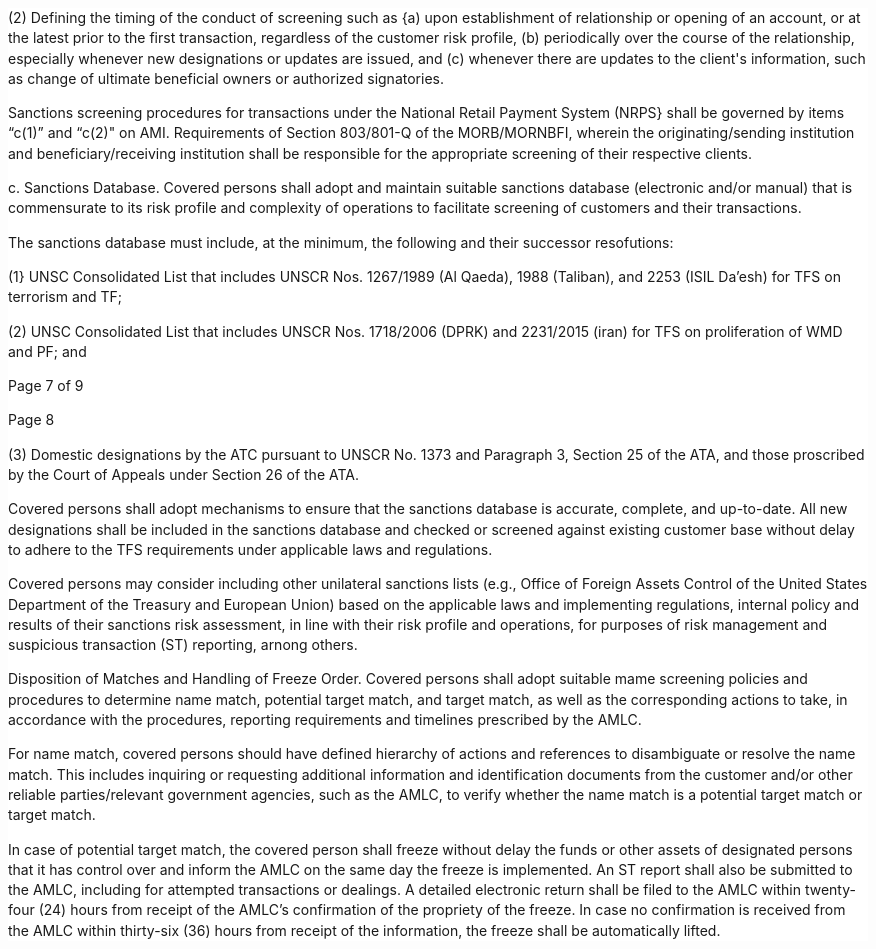(2) Defining the timing of the conduct of screening such as {a) upon establishment of relationship or opening of an account, or at the latest prior to the first transaction, regardless of the customer risk profile, (b) periodically over the course of the relationship, especially whenever new designations or updates are issued, and (c) whenever there are updates to the client's information, such as change of ultimate beneficial owners or authorized signatories.

Sanctions screening procedures for transactions under the National Retail Payment System (NRPS} shall be governed by items “c(1)” and “c(2)" on AMI. Requirements of Section 803/801-Q of the MORB/MORNBFI, wherein the originating/sending institution and beneficiary/receiving institution shall be responsible for the appropriate screening of their respective clients.

c. Sanctions Database. Covered persons shall adopt and maintain suitable sanctions database (electronic and/or manual) that is commensurate to its risk profile and complexity of operations to facilitate screening of customers and their transactions.

The sanctions database must include, at the minimum, the following and their successor resofutions:

(1} UNSC Consolidated List that includes UNSCR Nos. 1267/1989 (Al Qaeda), 1988 (Taliban), and 2253 (ISIL Da’esh) for TFS on terrorism and TF;

(2) UNSC Consolidated List that includes UNSCR Nos. 1718/2006 (DPRK) and 2231/2015 (iran) for TFS on proliferation of WMD and PF; and

Page 7 of 9

Page 8

(3) Domestic designations by the ATC pursuant to UNSCR No. 1373 and Paragraph 3, Section 25 of the ATA, and those proscribed by the Court of Appeals under Section 26 of the ATA.

Covered persons shall adopt mechanisms to ensure that the sanctions database is accurate, complete, and up-to-date. All new designations shall be included in the sanctions database and checked or screened against existing customer base without delay to adhere to the TFS requirements under applicable laws and regulations.

Covered persons may consider including other unilateral sanctions lists (e.g., Office of Foreign Assets Control of the United States Department of the Treasury and European Union) based on the applicable laws and implementing regulations, internal policy and results of their sanctions risk assessment, in line with their risk profile and operations, for purposes of risk management and suspicious transaction (ST) reporting, arnong others.

Disposition of Matches and Handling of Freeze Order. Covered persons shall adopt suitable mame screening policies and procedures to determine name match, potential target match, and target match, as well as the corresponding actions to take, in accordance with the procedures, reporting requirements and timelines prescribed by the AMLC.

For name match, covered persons should have defined hierarchy of actions and references to disambiguate or resolve the name match. This includes inquiring or requesting additional information and identification documents from the customer and/or other reliable parties/relevant government agencies, such as the AMLC, to verify whether the name match is a potential target match or target match.

In case of potential target match, the covered person shall freeze without delay the funds or other assets of designated persons that it has control over and inform the AMLC on the same day the freeze is implemented. An ST report shall also be submitted to the AMLC, including for attempted transactions or dealings. A detailed electronic return shall be filed to the AMLC within twenty-four (24) hours from receipt of the AMLC’s confirmation of the propriety of the freeze. In case no confirmation is received from the AMLC within thirty-six (36) hours from receipt of the information, the freeze shall be automatically lifted.
